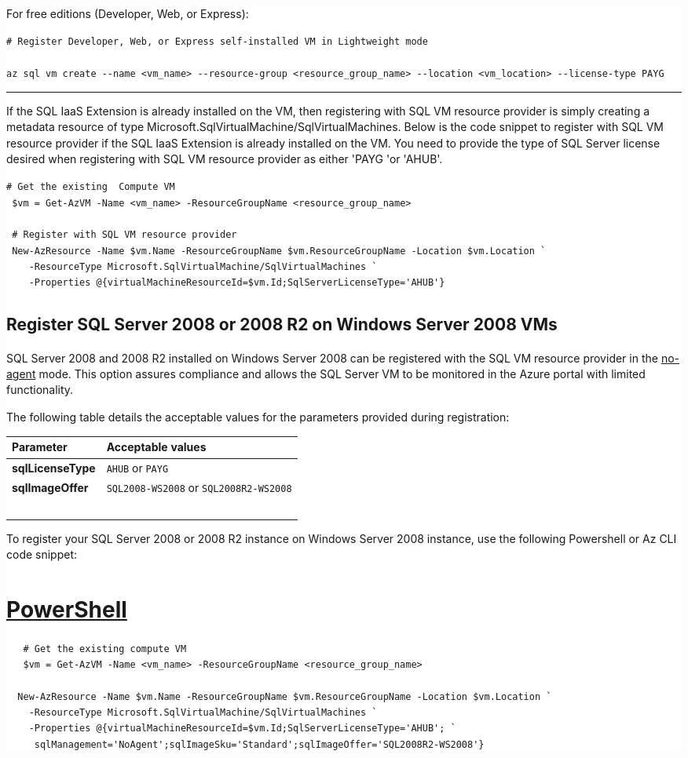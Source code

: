For free editions (Developer, Web, or Express):

  ```azurecli-interactive
  # Register Developer, Web, or Express self-installed VM in Lightweight mode

  az sql vm create --name <vm_name> --resource-group <resource_group_name> --location <vm_location> --license-type PAYG 
  ```
---

If the SQL IaaS Extension is already installed on the VM, then registering with SQL VM resource provider is simply creating a metadata resource of type Microsoft.SqlVirtualMachine/SqlVirtualMachines. Below is the code snippet to register with SQL VM resource provider if the SQL IaaS Extension is already installed on the VM. You need to provide the type of SQL Server license desired when registering with SQL VM resource provider as either 'PAYG 'or 'AHUB'.

  ```powershell-interactive
  # Get the existing  Compute VM
   $vm = Get-AzVM -Name <vm_name> -ResourceGroupName <resource_group_name>
        
   # Register with SQL VM resource provider
   New-AzResource -Name $vm.Name -ResourceGroupName $vm.ResourceGroupName -Location $vm.Location `
      -ResourceType Microsoft.SqlVirtualMachine/SqlVirtualMachines `
      -Properties @{virtualMachineResourceId=$vm.Id;SqlServerLicenseType='AHUB'}
  ```


## Register SQL Server 2008 or 2008 R2 on Windows Server 2008 VMs

SQL Server 2008 and 2008 R2 installed on Windows Server 2008 can be registered with the SQL VM resource provider in the [no-agent](virtual-machines-windows-sql-server-agent-extension.md) mode. This option assures compliance and allows the SQL Server VM to be monitored in the Azure portal with limited functionality.

The following table details the acceptable values for the parameters provided during registration:

| Parameter | Acceptable values                                 |
| :------------------| :--------------------------------------- |
| **sqlLicenseType** | `AHUB` or `PAYG`                    |
| **sqlImageOffer**  | `SQL2008-WS2008` or `SQL2008R2-WS2008`|
| &nbsp;             | &nbsp;                                   |


To register your SQL Server 2008 or 2008 R2 instance on Windows Server 2008 instance, use the following Powershell or Az CLI code snippet:  

# [PowerShell](#tab/powershell)
  ```powershell-interactive
     # Get the existing compute VM
     $vm = Get-AzVM -Name <vm_name> -ResourceGroupName <resource_group_name>
          
    New-AzResource -Name $vm.Name -ResourceGroupName $vm.ResourceGroupName -Location $vm.Location `
      -ResourceType Microsoft.SqlVirtualMachine/SqlVirtualMachines `
      -Properties @{virtualMachineResourceId=$vm.Id;SqlServerLicenseType='AHUB'; `
       sqlManagement='NoAgent';sqlImageSku='Standard';sqlImageOffer='SQL2008R2-WS2008'}
  ```
